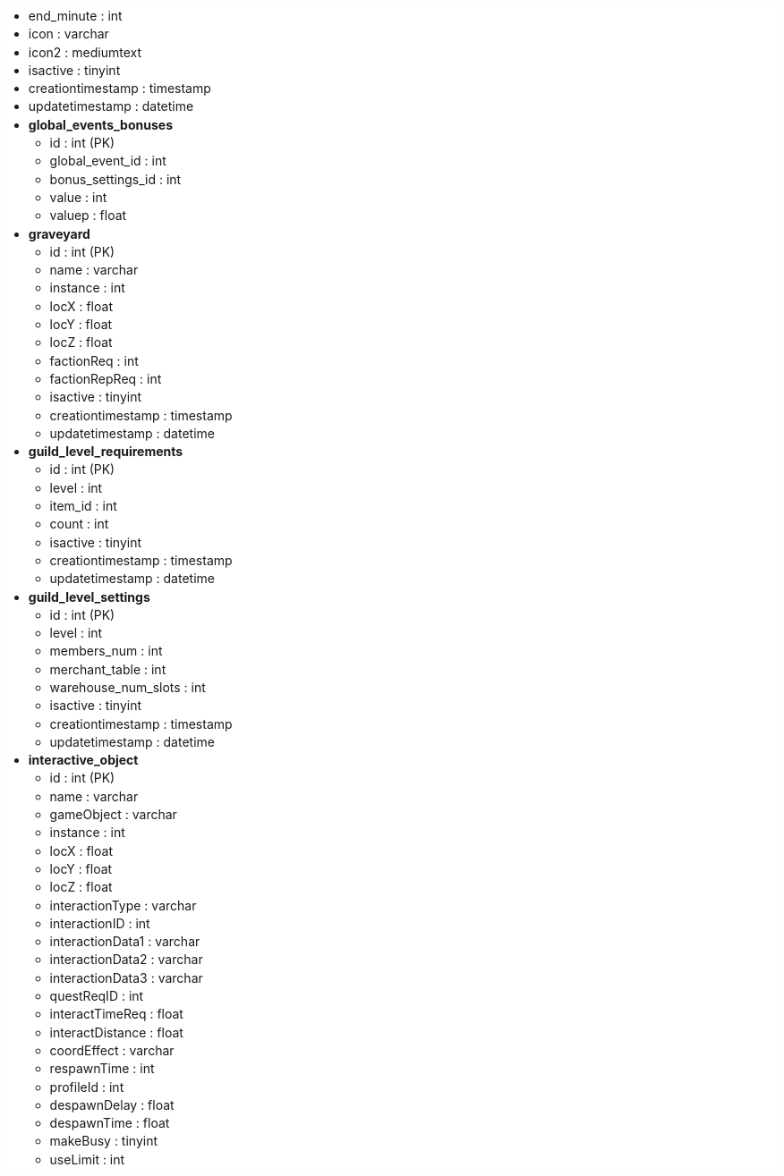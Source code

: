   - end_minute : int
  - icon : varchar
  - icon2 : mediumtext
  - isactive : tinyint
  - creationtimestamp : timestamp
  - updatetimestamp : datetime
- **global_events_bonuses**
  - id : int (PK)
  - global_event_id : int
  - bonus_settings_id : int
  - value : int
  - valuep : float
- **graveyard**
  - id : int (PK)
  - name : varchar
  - instance : int
  - locX : float
  - locY : float
  - locZ : float
  - factionReq : int
  - factionRepReq : int
  - isactive : tinyint
  - creationtimestamp : timestamp
  - updatetimestamp : datetime
- **guild_level_requirements**
  - id : int (PK)
  - level : int
  - item_id : int
  - count : int
  - isactive : tinyint
  - creationtimestamp : timestamp
  - updatetimestamp : datetime
- **guild_level_settings**
  - id : int (PK)
  - level : int
  - members_num : int
  - merchant_table : int
  - warehouse_num_slots : int
  - isactive : tinyint
  - creationtimestamp : timestamp
  - updatetimestamp : datetime
- **interactive_object**
  - id : int (PK)
  - name : varchar
  - gameObject : varchar
  - instance : int
  - locX : float
  - locY : float
  - locZ : float
  - interactionType : varchar
  - interactionID : int
  - interactionData1 : varchar
  - interactionData2 : varchar
  - interactionData3 : varchar
  - questReqID : int
  - interactTimeReq : float
  - interactDistance : float
  - coordEffect : varchar
  - respawnTime : int
  - profileId : int
  - despawnDelay : float
  - despawnTime : float
  - makeBusy : tinyint
  - useLimit : int